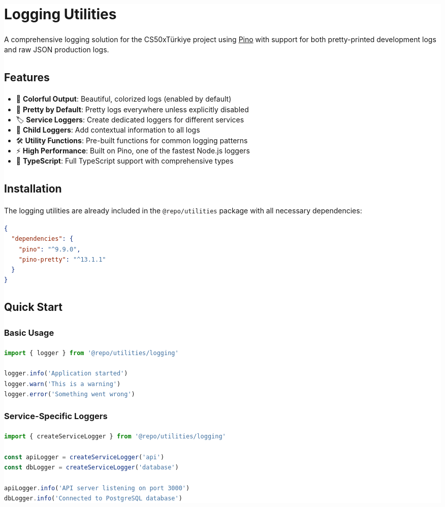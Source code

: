 # Logging Utilities

A comprehensive logging solution for the CS50xTürkiye project using [Pino](https://getpino.io/) with support for both pretty-printed development logs and raw JSON production logs.

## Features

- 🎨 **Colorful Output**: Beautiful, colorized logs (enabled by default)
- 🔄 **Pretty by Default**: Pretty logs everywhere unless explicitly disabled
- 🏷️ **Service Loggers**: Create dedicated loggers for different services
- 👶 **Child Loggers**: Add contextual information to all logs
- 🛠️ **Utility Functions**: Pre-built functions for common logging patterns
- ⚡ **High Performance**: Built on Pino, one of the fastest Node.js loggers
- 📝 **TypeScript**: Full TypeScript support with comprehensive types

## Installation

The logging utilities are already included in the `@repo/utilities` package with all necessary dependencies:

```json
{
  "dependencies": {
    "pino": "^9.9.0",
    "pino-pretty": "^13.1.1"
  }
}
```

## Quick Start

### Basic Usage

```typescript
import { logger } from '@repo/utilities/logging'

logger.info('Application started')
logger.warn('This is a warning')
logger.error('Something went wrong')
```

### Service-Specific Loggers

```typescript
import { createServiceLogger } from '@repo/utilities/logging'

const apiLogger = createServiceLogger('api')
const dbLogger = createServiceLogger('database')

apiLogger.info('API server listening on port 3000')
dbLogger.info('Connected to PostgreSQL database')
```
